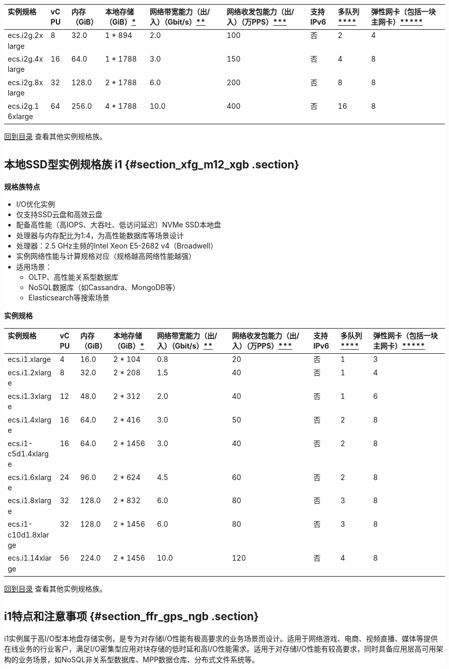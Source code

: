 |实例规格|vCPU|内存（GiB）|本地存储（GiB）[\*](cn.zh-CN/实例/实例规格族/实例规格族汇总.md#)|网络带宽能力（出/入）（Gbit/s）[\*\*](cn.zh-CN/实例/实例规格族/实例规格族汇总.md#)|网络收发包能力（出/入）（万PPS）[\*\*\*](cn.zh-CN/实例/实例规格族/实例规格族汇总.md#)|支持IPv6|多队列[\*\*\*\*](cn.zh-CN/实例/实例规格族/实例规格族汇总.md#)|弹性网卡（包括一块主网卡）[\*\*\*\*\*](cn.zh-CN/实例/实例规格族/实例规格族汇总.md#)|
|:---|:---|:------|:-------------------------------|:-------------------------------------------|:--------------------------------------------|:-----|:-------------------------------|:-------------------------------------------|
|ecs.i2g.2xlarge|8|32.0|1 \* 894|2.0|100|否|2|4|
|ecs.i2g.4xlarge|16|64.0|1 \* 1788|3.0|150|否|4|8|
|ecs.i2g.8xlarge|32|128.0|2 \* 1788|6.0|200|否|8|8|
|ecs.i2g.16xlarge|64|256.0|4 \* 1788|10.0|400|否|16|8|

[回到目录](cn.zh-CN/实例/实例规格族/实例规格族汇总.md#) 查看其他实例规格族。

## 本地SSD型实例规格族 i1 {#section_xfg_m12_xgb .section}

**规格族特点**

-   I/O优化实例
-   仅支持SSD云盘和高效云盘
-   配备高性能（高IOPS、大吞吐、低访问延迟）NVMe SSD本地盘
-   处理器与内存配比为1:4，为高性能数据库等场景设计
-   处理器：2.5 GHz主频的Intel Xeon E5-2682 v4（Broadwell）
-   实例网络性能与计算规格对应（规格越高网络性能越强）
-   适用场景：
    -   OLTP、高性能关系型数据库
    -   NoSQL数据库（如Cassandra、MongoDB等）
    -   Elasticsearch等搜索场景

**实例规格**

|实例规格|vCPU|内存（GiB）|本地存储（GiB）[\*](cn.zh-CN/实例/实例规格族/实例规格族汇总.md#)|网络带宽能力（出/入）（Gbit/s）[\*\*](cn.zh-CN/实例/实例规格族/实例规格族汇总.md#)|网络收发包能力（出/入）（万PPS）[\*\*\*](cn.zh-CN/实例/实例规格族/实例规格族汇总.md#)|支持IPv6|多队列[\*\*\*\*](cn.zh-CN/实例/实例规格族/实例规格族汇总.md#)|弹性网卡（包括一块主网卡）[\*\*\*\*\*](cn.zh-CN/实例/实例规格族/实例规格族汇总.md#)|
|:---|:---|:------|:-------------------------------|:-------------------------------------------|:--------------------------------------------|:-----|:-------------------------------|:-------------------------------------------|
|ecs.i1.xlarge|4|16.0|2 \* 104|0.8|20|否|1|3|
|ecs.i1.2xlarge|8|32.0|2 \* 208|1.5|40|否|1|4|
|ecs.i1.3xlarge|12|48.0|2 \* 312|2.0|40|否|1|6|
|ecs.i1.4xlarge|16|64.0|2 \* 416|3.0|50|否|2|8|
|ecs.i1-c5d1.4xlarge|16|64.0|2 \* 1456|3.0|40|否|2|8|
|ecs.i1.6xlarge|24|96.0|2 \* 624|4.5|60|否|2|8|
|ecs.i1.8xlarge|32|128.0|2 \* 832|6.0|80|否|3|8|
|ecs.i1-c10d1.8xlarge|32|128.0|2 \* 1456|6.0|80|否|3|8|
|ecs.i1.14xlarge|56|224.0|2 \* 1456|10.0|120|否|4|8|

[回到目录](cn.zh-CN/实例/实例规格族/实例规格族汇总.md#) 查看其他实例规格族。

## i1特点和注意事项 {#section_ffr_gps_ngb .section}

i1实例属于高I/O型本地盘存储实例，是专为对存储I/O性能有极高要求的业务场景而设计。适用于网络游戏、电商、视频直播、媒体等提供在线业务的行业客户，满足I/O密集型应用对块存储的低时延和高I/O性能需求。适用于对存储I/O性能有较高要求，同时具备应用层高可用架构的业务场景，如NoSQL非关系型数据库、MPP数据仓库、分布式文件系统等。

